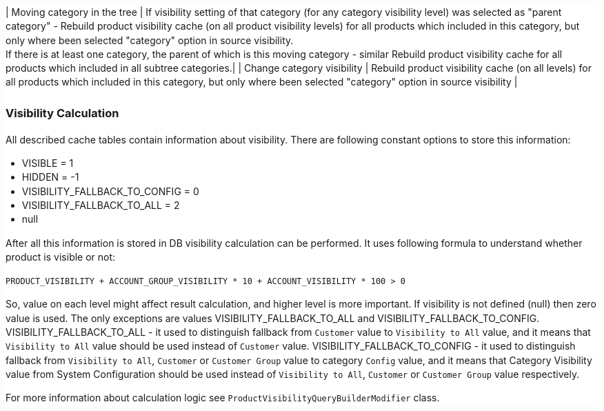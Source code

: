 | Moving category in the tree                              | If visibility setting of that category (for any category visibility level) was selected as "parent category" - Rebuild product visibility cache (on all product visibility levels) for all products which included in this category, but only where been selected "category" option in source visibility. <br> If there is at least one category, the parent of which is this moving category - similar Rebuild product visibility cache for all products which included in all subtree categories.|
| Change category visibility                               | Rebuild product visibility cache (on all levels) for all products which included in this category, but only where been selected "category" option in source visibility                                                                                                                                                                                                                                                                                                                             |


### Visibility Calculation 

All described cache tables contain information about visibility. 
There are following constant options to store this information:

* VISIBLE = 1
* HIDDEN = -1
* VISIBILITY_FALLBACK_TO_CONFIG = 0
* VISIBILITY_FALLBACK_TO_ALL = 2
* null

After all this information is stored in DB visibility calculation can be performed. It uses following formula to 
understand whether product is visible or not:

```
PRODUCT_VISIBILITY + ACCOUNT_GROUP_VISIBILITY * 10 + ACCOUNT_VISIBILITY * 100 > 0
```

So, value on each level might affect result calculation, and higher level is more important. 
If visibility is not defined (null) then zero value is used. The only exceptions are values VISIBILITY_FALLBACK_TO_ALL and VISIBILITY_FALLBACK_TO_CONFIG.
VISIBILITY_FALLBACK_TO_ALL - it used to distinguish fallback from `Customer` value to `Visibility to All` value, 
and it means that `Visibility to All` value should be used instead of `Customer` value.
VISIBILITY_FALLBACK_TO_CONFIG - it used to distinguish fallback from `Visibility to All`, `Customer` or `Customer Group` value to category `Config` value,
and it means that Category Visibility value from System Configuration should be used instead of `Visibility to All`, `Customer` or `Customer Group` value respectively.

For more information about calculation logic see `ProductVisibilityQueryBuilderModifier` class.
